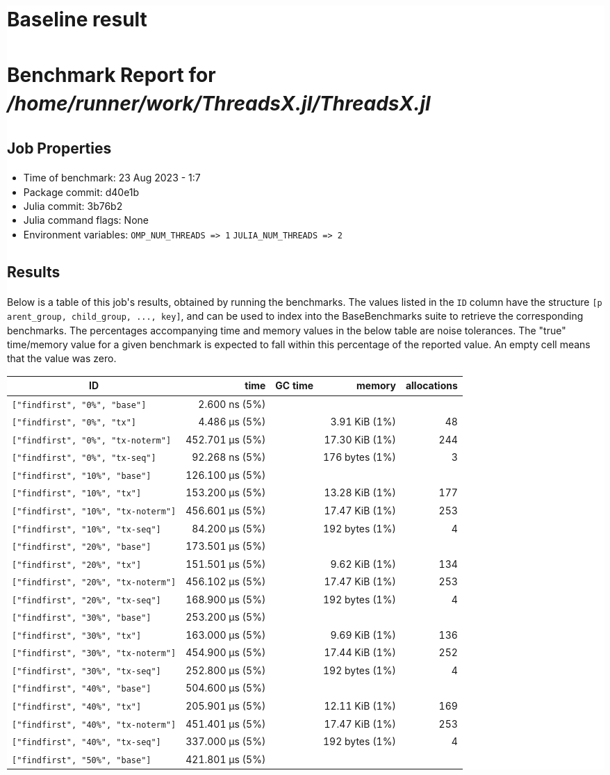 # Baseline result
# Benchmark Report for */home/runner/work/ThreadsX.jl/ThreadsX.jl*

## Job Properties
* Time of benchmark: 23 Aug 2023 - 1:7
* Package commit: d40e1b
* Julia commit: 3b76b2
* Julia command flags: None
* Environment variables: `OMP_NUM_THREADS => 1` `JULIA_NUM_THREADS => 2`

## Results
Below is a table of this job's results, obtained by running the benchmarks.
The values listed in the `ID` column have the structure `[parent_group, child_group, ..., key]`, and can be used to
index into the BaseBenchmarks suite to retrieve the corresponding benchmarks.
The percentages accompanying time and memory values in the below table are noise tolerances. The "true"
time/memory value for a given benchmark is expected to fall within this percentage of the reported value.
An empty cell means that the value was zero.

| ID                                                                   | time            | GC time   | memory          | allocations |
|----------------------------------------------------------------------|----------------:|----------:|----------------:|------------:|
| `["findfirst", "0%", "base"]`                                        |   2.600 ns (5%) |           |                 |             |
| `["findfirst", "0%", "tx"]`                                          |   4.486 μs (5%) |           |   3.91 KiB (1%) |          48 |
| `["findfirst", "0%", "tx-noterm"]`                                   | 452.701 μs (5%) |           |  17.30 KiB (1%) |         244 |
| `["findfirst", "0%", "tx-seq"]`                                      |  92.268 ns (5%) |           |  176 bytes (1%) |           3 |
| `["findfirst", "10%", "base"]`                                       | 126.100 μs (5%) |           |                 |             |
| `["findfirst", "10%", "tx"]`                                         | 153.200 μs (5%) |           |  13.28 KiB (1%) |         177 |
| `["findfirst", "10%", "tx-noterm"]`                                  | 456.601 μs (5%) |           |  17.47 KiB (1%) |         253 |
| `["findfirst", "10%", "tx-seq"]`                                     |  84.200 μs (5%) |           |  192 bytes (1%) |           4 |
| `["findfirst", "20%", "base"]`                                       | 173.501 μs (5%) |           |                 |             |
| `["findfirst", "20%", "tx"]`                                         | 151.501 μs (5%) |           |   9.62 KiB (1%) |         134 |
| `["findfirst", "20%", "tx-noterm"]`                                  | 456.102 μs (5%) |           |  17.47 KiB (1%) |         253 |
| `["findfirst", "20%", "tx-seq"]`                                     | 168.900 μs (5%) |           |  192 bytes (1%) |           4 |
| `["findfirst", "30%", "base"]`                                       | 253.200 μs (5%) |           |                 |             |
| `["findfirst", "30%", "tx"]`                                         | 163.000 μs (5%) |           |   9.69 KiB (1%) |         136 |
| `["findfirst", "30%", "tx-noterm"]`                                  | 454.900 μs (5%) |           |  17.44 KiB (1%) |         252 |
| `["findfirst", "30%", "tx-seq"]`                                     | 252.800 μs (5%) |           |  192 bytes (1%) |           4 |
| `["findfirst", "40%", "base"]`                                       | 504.600 μs (5%) |           |                 |             |
| `["findfirst", "40%", "tx"]`                                         | 205.901 μs (5%) |           |  12.11 KiB (1%) |         169 |
| `["findfirst", "40%", "tx-noterm"]`                                  | 451.401 μs (5%) |           |  17.47 KiB (1%) |         253 |
| `["findfirst", "40%", "tx-seq"]`                                     | 337.000 μs (5%) |           |  192 bytes (1%) |           4 |
| `["findfirst", "50%", "base"]`                                       | 421.801 μs (5%) |           |                 |             |